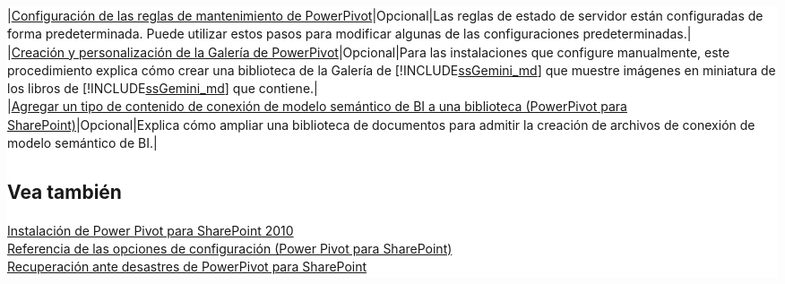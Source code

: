 |[Configuración de las reglas de mantenimiento de PowerPivot](../../analysis-services/power-pivot-sharepoint/configure-power-pivot-health-rules.md)|Opcional|Las reglas de estado de servidor están configuradas de forma predeterminada. Puede utilizar estos pasos para modificar algunas de las configuraciones predeterminadas.|  
|[Creación y personalización de la Galería de PowerPivot](../../analysis-services/power-pivot-sharepoint/create-and-customize-power-pivot-gallery.md)|Opcional|Para las instalaciones que configure manualmente, este procedimiento explica cómo crear una biblioteca de la Galería de [!INCLUDE[ssGemini_md](../../includes/ssgemini-md.md)] que muestre imágenes en miniatura de los libros de [!INCLUDE[ssGemini_md](../../includes/ssgemini-md.md)] que contiene.|  
|[Agregar un tipo de contenido de conexión de modelo semántico de BI a una biblioteca &#40;PowerPivot para SharePoint&#41;](../../analysis-services/power-pivot-sharepoint/add-bi-semantic-model-connection-content-type-to-library.md)|Opcional|Explica cómo ampliar una biblioteca de documentos para admitir la creación de archivos de conexión de modelo semántico de BI.|  
  
## <a name="see-also"></a>Vea también  
 [Instalación de Power Pivot para SharePoint 2010](http://msdn.microsoft.com/en-us/8d47dde7-c941-4280-a934-e2fe3f9a938f)   
 [Referencia de las opciones de configuración &#40;Power Pivot para SharePoint&#41;](../../analysis-services/power-pivot-sharepoint/configuration-setting-reference-power-pivot-for-sharepoint.md)   
 [Recuperación ante desastres de PowerPivot para SharePoint](http://go.microsoft.com/fwlink/p/?LinkId=389570)  
  
  
